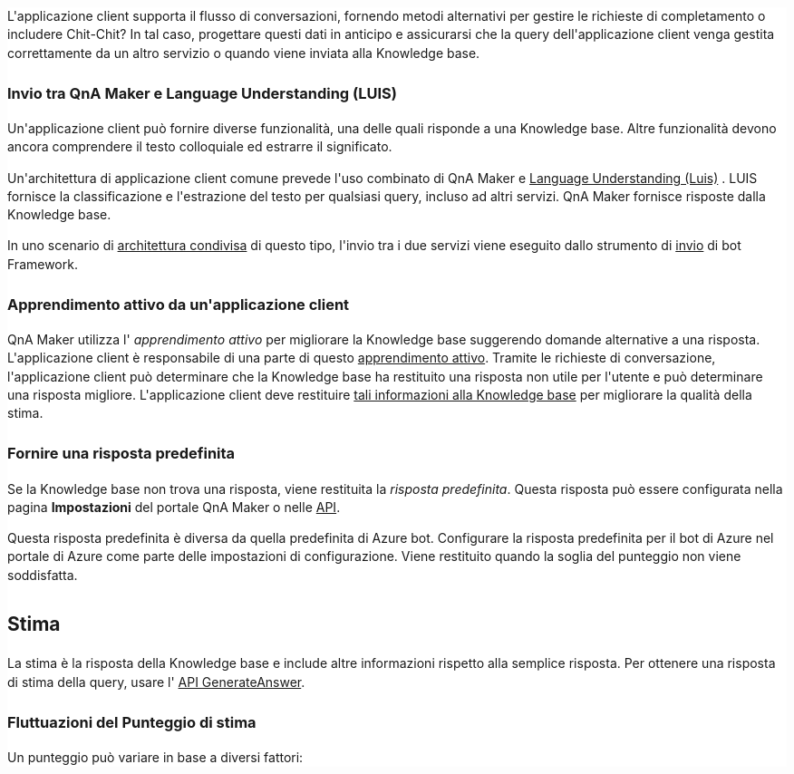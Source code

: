 L'applicazione client supporta il flusso di conversazioni, fornendo metodi alternativi per gestire le richieste di completamento o includere Chit-Chit? In tal caso, progettare questi dati in anticipo e assicurarsi che la query dell'applicazione client venga gestita correttamente da un altro servizio o quando viene inviata alla Knowledge base.

### <a name="dispatch-between-qna-maker-and-language-understanding-luis"></a>Invio tra QnA Maker e Language Understanding (LUIS)

Un'applicazione client può fornire diverse funzionalità, una delle quali risponde a una Knowledge base. Altre funzionalità devono ancora comprendere il testo colloquiale ed estrarre il significato.

Un'architettura di applicazione client comune prevede l'uso combinato di QnA Maker e [Language Understanding (Luis)](../../LUIS/what-is-luis.md) . LUIS fornisce la classificazione e l'estrazione del testo per qualsiasi query, incluso ad altri servizi. QnA Maker fornisce risposte dalla Knowledge base.

In uno scenario di [architettura condivisa](../choose-natural-language-processing-service.md) di questo tipo, l'invio tra i due servizi viene eseguito dallo strumento di [invio](https://github.com/Microsoft/botbuilder-tools/tree/master/packages/Dispatch) di bot Framework.

### <a name="active-learning-from-a-client-application"></a>Apprendimento attivo da un'applicazione client

QnA Maker utilizza l' _apprendimento attivo_ per migliorare la Knowledge base suggerendo domande alternative a una risposta. L'applicazione client è responsabile di una parte di questo [apprendimento attivo](active-learning-suggestions.md). Tramite le richieste di conversazione, l'applicazione client può determinare che la Knowledge base ha restituito una risposta non utile per l'utente e può determinare una risposta migliore. L'applicazione client deve restituire [tali informazioni alla Knowledge base](active-learning-suggestions.md#how-you-give-explicit-feedback-with-the-train-api) per migliorare la qualità della stima.

### <a name="providing-a-default-answer"></a>Fornire una risposta predefinita

Se la Knowledge base non trova una risposta, viene restituita la _risposta predefinita_. Questa risposta può essere configurata nella pagina **Impostazioni** del portale QnA Maker o nelle [API](https://docs.microsoft.com/rest/api/cognitiveservices/qnamaker/knowledgebase/update#request-body).

Questa risposta predefinita è diversa da quella predefinita di Azure bot. Configurare la risposta predefinita per il bot di Azure nel portale di Azure come parte delle impostazioni di configurazione. Viene restituito quando la soglia del punteggio non viene soddisfatta.

## <a name="prediction"></a>Stima

La stima è la risposta della Knowledge base e include altre informazioni rispetto alla semplice risposta. Per ottenere una risposta di stima della query, usare l' [API GenerateAnswer](query-knowledge-base.md).

### <a name="prediction-score-fluctuations"></a>Fluttuazioni del Punteggio di stima

Un punteggio può variare in base a diversi fattori:
